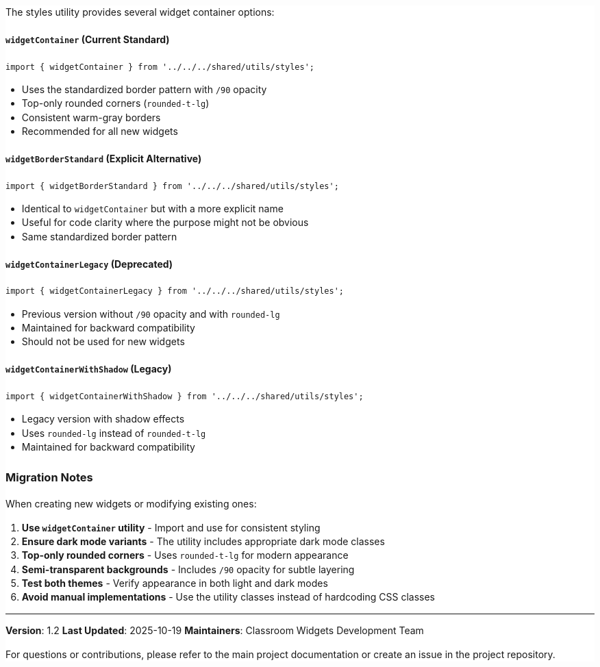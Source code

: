 The styles utility provides several widget container options:

#### `widgetContainer` (Current Standard)
```tsx
import { widgetContainer } from '../../../shared/utils/styles';
```
- Uses the standardized border pattern with `/90` opacity
- Top-only rounded corners (`rounded-t-lg`)
- Consistent warm-gray borders
- Recommended for all new widgets

#### `widgetBorderStandard` (Explicit Alternative)
```tsx
import { widgetBorderStandard } from '../../../shared/utils/styles';
```
- Identical to `widgetContainer` but with a more explicit name
- Useful for code clarity where the purpose might not be obvious
- Same standardized border pattern

#### `widgetContainerLegacy` (Deprecated)
```tsx
import { widgetContainerLegacy } from '../../../shared/utils/styles';
```
- Previous version without `/90` opacity and with `rounded-lg`
- Maintained for backward compatibility
- Should not be used for new widgets

#### `widgetContainerWithShadow` (Legacy)
```tsx
import { widgetContainerWithShadow } from '../../../shared/utils/styles';
```
- Legacy version with shadow effects
- Uses `rounded-lg` instead of `rounded-t-lg`
- Maintained for backward compatibility

### Migration Notes

When creating new widgets or modifying existing ones:
1. **Use `widgetContainer` utility** - Import and use for consistent styling
2. **Ensure dark mode variants** - The utility includes appropriate dark mode classes
3. **Top-only rounded corners** - Uses `rounded-t-lg` for modern appearance
4. **Semi-transparent backgrounds** - Includes `/90` opacity for subtle layering
5. **Test both themes** - Verify appearance in both light and dark modes
6. **Avoid manual implementations** - Use the utility classes instead of hardcoding CSS classes

---

**Version**: 1.2
**Last Updated**: 2025-10-19
**Maintainers**: Classroom Widgets Development Team

For questions or contributions, please refer to the main project documentation or create an issue in the project repository.